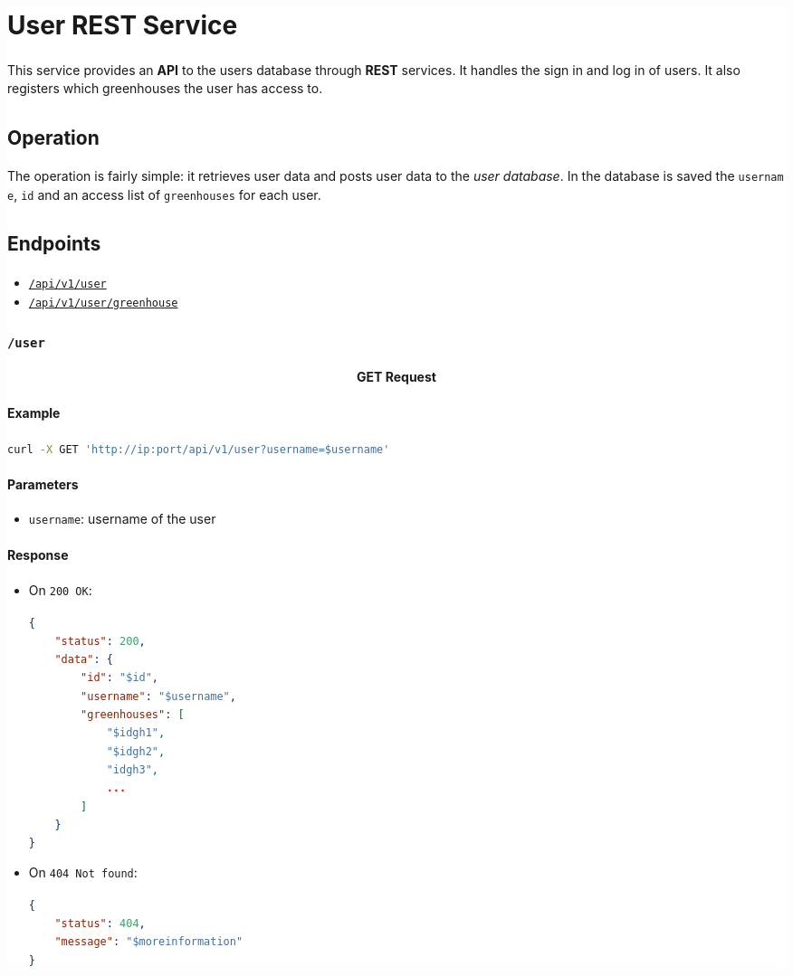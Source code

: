 # User REST Service

This service provides an __API__ to the users database through __REST__ services. It handles the sign in and log in of users. It also registers which greenhouses the user has access to.

## Operation

The operation is fairly simple: it retrieves user data and posts user data to the _user database_. In the database is saved the `username`, `id` and an access list of `greenhouses`  for each user.

## Endpoints

 - [`/api/v1/user`](#`/user`)
 - [`/api/v1/user/greenhouse`](#`/user/greenhouse`)

### `/user`

<p align="center"><b>GET Request</b></p>

#### Example

```bash
curl -X GET 'http://ip:port/api/v1/user?username=$username'
```

#### Parameters

- `username`: username of the user 

#### Response

- On `200 OK`:

    ```json
    {
        "status": 200,
        "data": {
            "id": "$id",
            "username": "$username",
            "greenhouses": [ 
                "$idgh1", 
                "$idgh2", 
                "idgh3", 
                ...
            ]
        }
    }
    ```

- On `404 Not found`:

    ```json
    {
        "status": 404,
        "message": "$moreinformation"
    }
    ```
